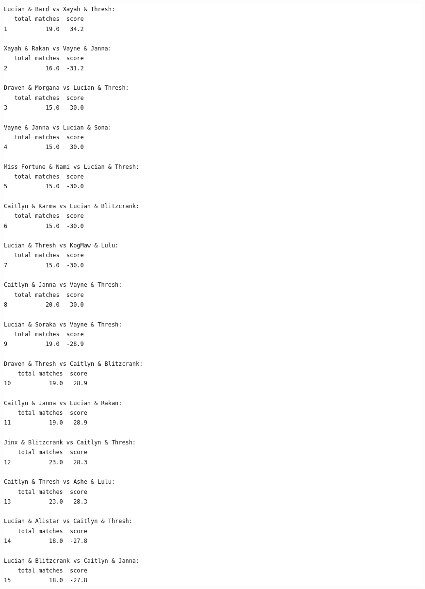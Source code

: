     Lucian & Bard vs Xayah & Thresh:
       total matches  score
    1           19.0   34.2
    
    Xayah & Rakan vs Vayne & Janna:
       total matches  score
    2           16.0  -31.2
    
    Draven & Morgana vs Lucian & Thresh:
       total matches  score
    3           15.0   30.0
    
    Vayne & Janna vs Lucian & Sona:
       total matches  score
    4           15.0   30.0
    
    Miss Fortune & Nami vs Lucian & Thresh:
       total matches  score
    5           15.0  -30.0
    
    Caitlyn & Karma vs Lucian & Blitzcrank:
       total matches  score
    6           15.0  -30.0
    
    Lucian & Thresh vs KogMaw & Lulu:
       total matches  score
    7           15.0  -30.0
    
    Caitlyn & Janna vs Vayne & Thresh:
       total matches  score
    8           20.0   30.0
    
    Lucian & Soraka vs Vayne & Thresh:
       total matches  score
    9           19.0  -28.9
    
    Draven & Thresh vs Caitlyn & Blitzcrank:
        total matches  score
    10           19.0   28.9
    
    Caitlyn & Janna vs Lucian & Rakan:
        total matches  score
    11           19.0   28.9
    
    Jinx & Blitzcrank vs Caitlyn & Thresh:
        total matches  score
    12           23.0   28.3
    
    Caitlyn & Thresh vs Ashe & Lulu:
        total matches  score
    13           23.0   28.3
    
    Lucian & Alistar vs Caitlyn & Thresh:
        total matches  score
    14           18.0  -27.8
    
    Lucian & Blitzcrank vs Caitlyn & Janna:
        total matches  score
    15           18.0  -27.8
    